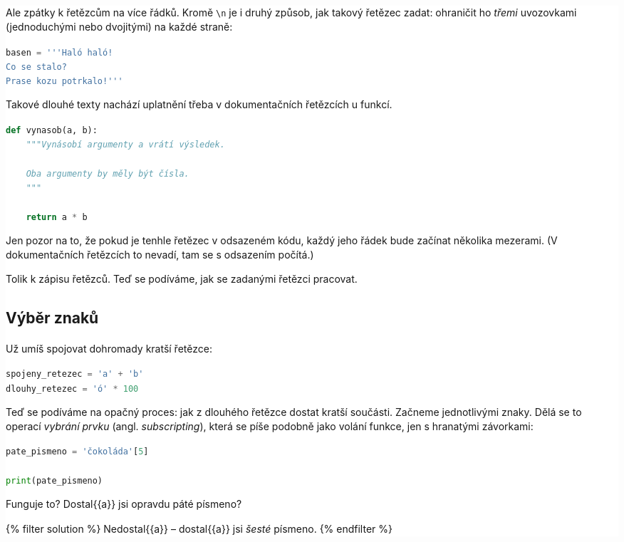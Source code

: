 Ale zpátky k řetězcům na více řádků. Kromě `\n` je i druhý způsob, jak takový
řetězec zadat: ohraničit ho *třemi* uvozovkami (jednoduchými nebo dvojitými)
na každé straně:

```python
basen = '''Haló haló!
Co se stalo?
Prase kozu potrkalo!'''
```

Takové dlouhé texty nachází uplatnění třeba v dokumentačních řetězcích
u funkcí.

```python
def vynasob(a, b):
    """Vynásobí argumenty a vrátí výsledek.

    Oba argumenty by měly být čísla.
    """

    return a * b
```

Jen pozor na to, že pokud je tenhle řetězec
v odsazeném kódu, každý jeho řádek bude začínat
několika mezerami.
(V dokumentačních řetězcích to nevadí, tam se s odsazením počítá.)

Tolik k zápisu řetězců.
Teď se podíváme, jak se zadanými řetězci pracovat.


## Výběr znaků

Už umíš spojovat dohromady kratší řetězce:

```python
spojeny_retezec = 'a' + 'b'
dlouhy_retezec = 'ó' * 100
```
Teď se podíváme na opačný proces: jak z dlouhého
řetězce dostat kratší součásti.
Začneme jednotlivými znaky.
Dělá se to operací *vybrání prvku* (angl. *subscripting*),
která se píše podobně jako volání funkce, jen s hranatými závorkami:

```python
pate_pismeno = 'čokoláda'[5]

print(pate_pismeno)
```

Funguje to? Dostal{{a}} jsi opravdu páté písmeno?

{% filter solution %}
Nedostal{{a}} – dostal{{a}} jsi *šesté* písmeno.
{% endfilter %}
